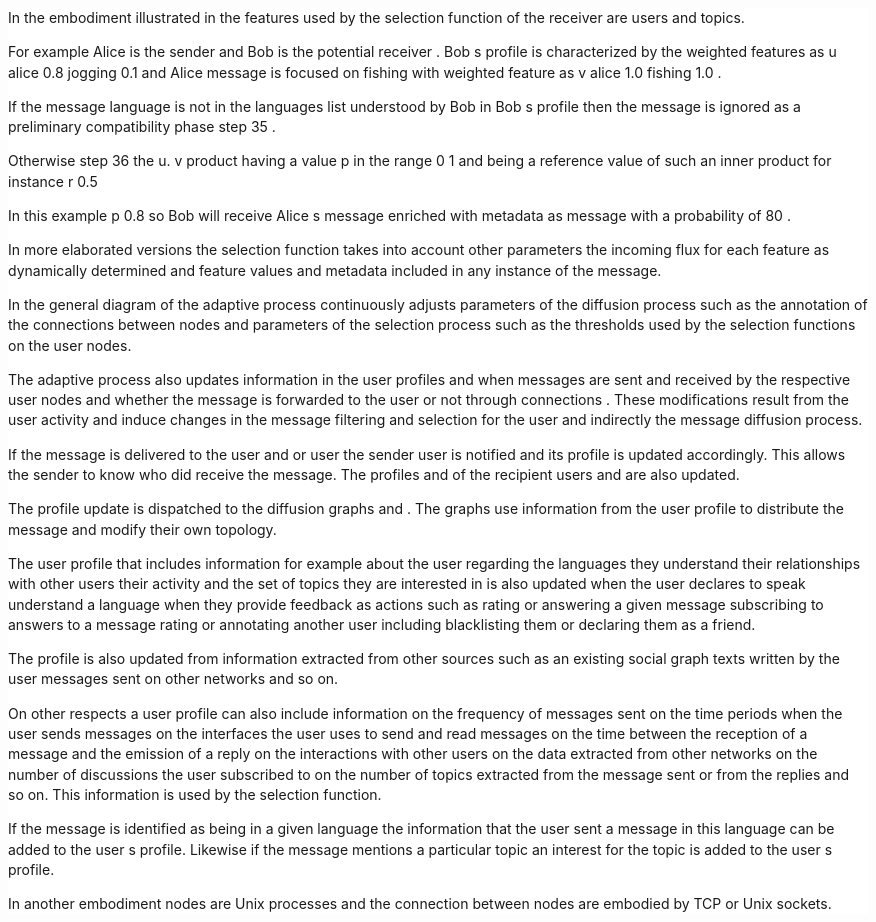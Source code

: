 In the embodiment illustrated in the features used by the selection function of the receiver are users and topics.

For example Alice is the sender and Bob is the potential receiver . Bob s profile is characterized by the weighted features as u alice 0.8 jogging 0.1 and Alice message is focused on fishing with weighted feature as v alice 1.0 fishing 1.0 .

If the message language is not in the languages list understood by Bob in Bob s profile then the message is ignored as a preliminary compatibility phase step 35 .

Otherwise step 36 the u. v product having a value p in the range 0 1 and being a reference value of such an inner product for instance r 0.5 

In this example p 0.8 so Bob will receive Alice s message enriched with metadata as message with a probability of 80 .

In more elaborated versions the selection function takes into account other parameters the incoming flux for each feature as dynamically determined and feature values and metadata included in any instance of the message.

In the general diagram of the adaptive process continuously adjusts parameters of the diffusion process such as the annotation of the connections between nodes and parameters of the selection process such as the thresholds used by the selection functions on the user nodes.

The adaptive process also updates information in the user profiles and when messages are sent and received by the respective user nodes and whether the message is forwarded to the user or not through connections . These modifications result from the user activity and induce changes in the message filtering and selection for the user and indirectly the message diffusion process.

If the message is delivered to the user and or user the sender user is notified and its profile is updated accordingly. This allows the sender to know who did receive the message. The profiles and of the recipient users and are also updated.

The profile update is dispatched to the diffusion graphs and . The graphs use information from the user profile to distribute the message and modify their own topology.

The user profile that includes information for example about the user regarding the languages they understand their relationships with other users their activity and the set of topics they are interested in is also updated when the user declares to speak understand a language when they provide feedback as actions such as rating or answering a given message subscribing to answers to a message rating or annotating another user including blacklisting them or declaring them as a friend.

The profile is also updated from information extracted from other sources such as an existing social graph texts written by the user messages sent on other networks and so on.

On other respects a user profile can also include information on the frequency of messages sent on the time periods when the user sends messages on the interfaces the user uses to send and read messages on the time between the reception of a message and the emission of a reply on the interactions with other users on the data extracted from other networks on the number of discussions the user subscribed to on the number of topics extracted from the message sent or from the replies and so on. This information is used by the selection function.

If the message is identified as being in a given language the information that the user sent a message in this language can be added to the user s profile. Likewise if the message mentions a particular topic an interest for the topic is added to the user s profile.

In another embodiment nodes are Unix processes and the connection between nodes are embodied by TCP or Unix sockets.
